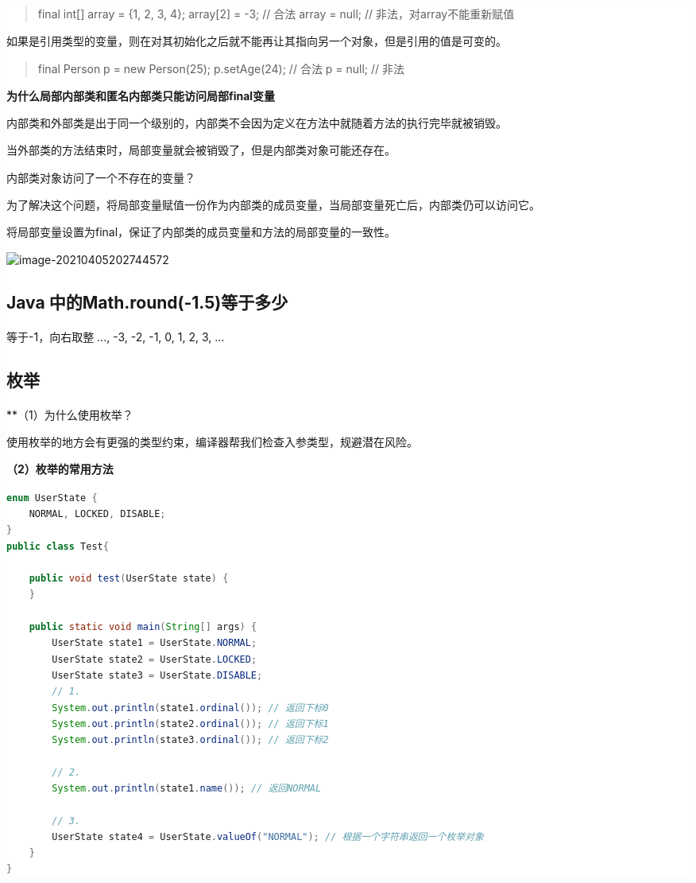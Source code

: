 > final int[] array = {1, 2, 3, 4};
> array[2] = -3; // 合法
> array = null; // 非法，对array不能重新赋值

如果是引用类型的变量，则在对其初始化之后就不能再让其指向另一个对象，但是引用的值是可变的。
> final Person p = new Person(25);
> p.setAge(24); // 合法
> p = null; // 非法

**为什么局部内部类和匿名内部类只能访问局部final变量**

内部类和外部类是出于同一个级别的，内部类不会因为定义在方法中就随着方法的执行完毕就被销毁。

当外部类的方法结束时，局部变量就会被销毁了，但是内部类对象可能还存在。

内部类对象访问了一个不存在的变量？

为了解决这个问题，将局部变量赋值一份作为内部类的成员变量，当局部变量死亡后，内部类仍可以访问它。

将局部变量设置为final，保证了内部类的成员变量和方法的局部变量的一致性。

![image-20210405202744572](../images/java/image-20210405202744572.png)

## Java 中的Math.round(-1.5)等于多少

等于-1，向右取整
..., -3, -2, -1, 0, 1, 2, 3, ...

## 枚举
**（1）为什么使用枚举？

使用枚举的地方会有更强的类型约束，编译器帮我们检查入参类型，规避潜在风险。

**（2）枚举的常用方法**

```java
enum UserState {
    NORMAL, LOCKED, DISABLE;
}
public class Test{

    public void test(UserState state) {
    }
    
    public static void main(String[] args) {
        UserState state1 = UserState.NORMAL;
        UserState state2 = UserState.LOCKED;
        UserState state3 = UserState.DISABLE;
        // 1.
        System.out.println(state1.ordinal()); // 返回下标0
        System.out.println(state2.ordinal()); // 返回下标1
        System.out.println(state3.ordinal()); // 返回下标2

        // 2.
        System.out.println(state1.name()); // 返回NORMAL

        // 3.
        UserState state4 = UserState.valueOf("NORMAL"); // 根据一个字符串返回一个枚举对象
    }
}
```
